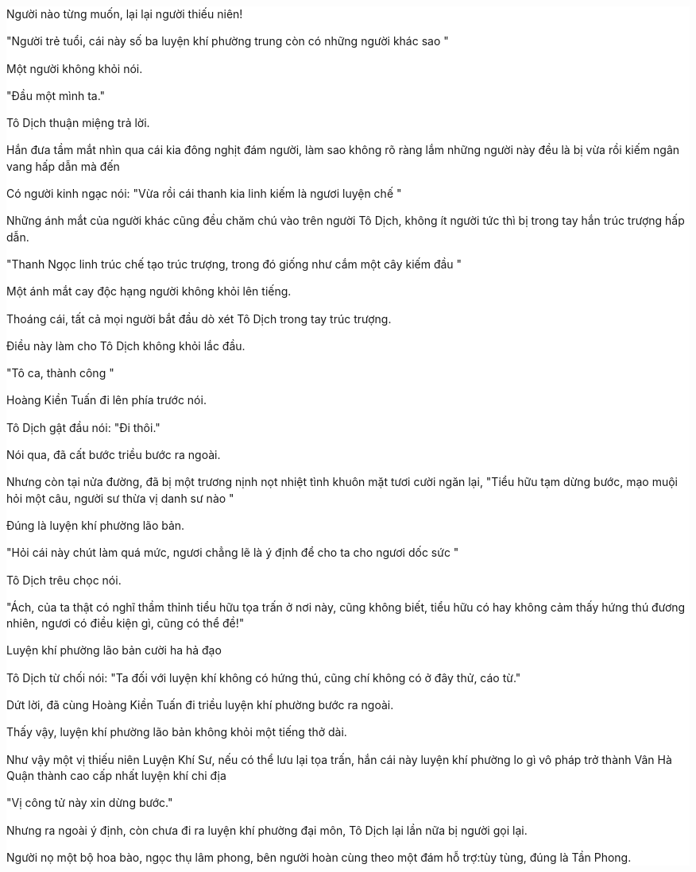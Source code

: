 Người nào từng muốn, lại lại người thiếu niên!

"Người trẻ tuổi, cái này số ba luyện khí phường trung còn có những người khác sao "

Một người không khỏi nói.

"Đầu một mình ta."

Tô Dịch thuận miệng trả lời.

Hắn đưa tầm mắt nhìn qua cái kia đông nghịt đám người, làm sao không rõ ràng lắm những người này đều là bị vừa rồi kiếm ngân vang hấp dẫn mà đến

Có người kinh ngạc nói: "Vừa rồi cái thanh kia linh kiếm là ngươi luyện chế "

Những ánh mắt của người khác cũng đều chăm chú vào trên người Tô Dịch, không ít người tức thì bị trong tay hắn trúc trượng hấp dẫn.

"Thanh Ngọc linh trúc chế tạo trúc trượng, trong đó giống như cắm một cây kiếm đầu "

Một ánh mắt cay độc hạng người không khỏi lên tiếng.

Thoáng cái, tất cả mọi người bắt đầu dò xét Tô Dịch trong tay trúc trượng.

Điều này làm cho Tô Dịch không khỏi lắc đầu.

"Tô ca, thành công "

Hoàng Kiền Tuấn đi lên phía trước nói.

Tô Dịch gật đầu nói: "Đi thôi."

Nói qua, đã cất bước triều bước ra ngoài.

Nhưng còn tại nửa đường, đã bị một trương nịnh nọt nhiệt tình khuôn mặt tươi cười ngăn lại, "Tiểu hữu tạm dừng bước, mạo muội hỏi một câu, người sư thừa vị danh sư nào "

Đúng là luyện khí phường lão bản.

"Hỏi cái này chút làm quá mức, ngươi chẳng lẽ là ý định để cho ta cho ngươi dốc sức "

Tô Dịch trêu chọc nói.

"Ách, của ta thật có nghĩ thầm thỉnh tiểu hữu tọa trấn ở nơi này, cũng không biết, tiểu hữu có hay không cảm thấy hứng thú đương nhiên, ngươi có điều kiện gì, cũng có thể đề!"

Luyện khí phường lão bản cười ha hả đạo

Tô Dịch từ chối nói: "Ta đối với luyện khí không có hứng thú, cũng chí không có ở đây thử, cáo từ."

Dứt lời, đã cùng Hoàng Kiền Tuấn đi triều luyện khí phường bước ra ngoài.

Thấy vậy, luyện khí phường lão bản không khỏi một tiếng thở dài.

Như vậy một vị thiếu niên Luyện Khí Sư, nếu có thể lưu lại tọa trấn, hắn cái này luyện khí phường lo gì vô pháp trở thành Vân Hà Quận thành cao cấp nhất luyện khí chi địa

"Vị công tử này xin dừng bước."

Nhưng ra ngoài ý định, còn chưa đi ra luyện khí phường đại môn, Tô Dịch lại lần nữa bị người gọi lại.

Người nọ một bộ hoa bào, ngọc thụ lâm phong, bên người hoàn cùng theo một đám hỗ trợ:tùy tùng, đúng là Tần Phong.
